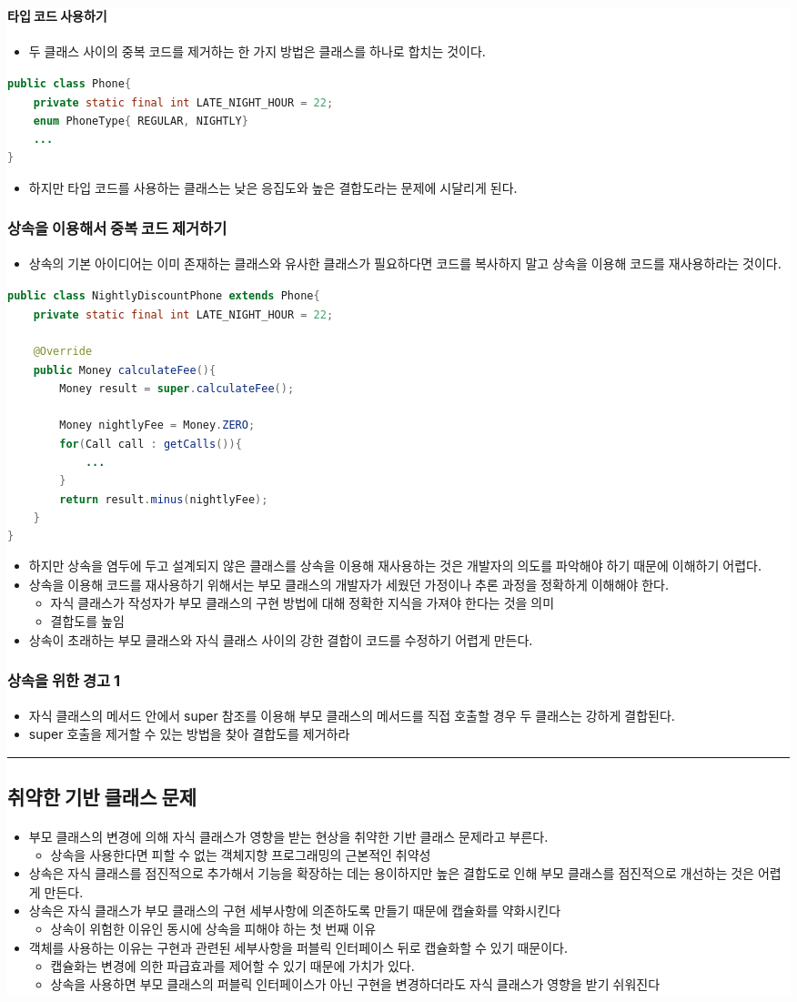 #### 타입 코드 사용하기

- 두 클래스 사이의 중복 코드를 제거하는 한 가지 방법은 클래스를 하나로 합치는 것이다.
```java
public class Phone{
    private static final int LATE_NIGHT_HOUR = 22;
    enum PhoneType{ REGULAR, NIGHTLY}
    ...
}
```
- 하지만 타입 코드를 사용하는 클래스는 낮은 응집도와 높은 결합도라는 문제에 시달리게 된다.

### 상속을 이용해서 중복 코드 제거하기

- 상속의 기본 아이디어는 이미 존재하는 클래스와 유사한 클래스가 필요하다면 코드를 복사하지 말고 상속을 이용해
코드를 재사용하라는 것이다.
```java
public class NightlyDiscountPhone extends Phone{
    private static final int LATE_NIGHT_HOUR = 22;
    
    @Override
    public Money calculateFee(){
        Money result = super.calculateFee();
        
        Money nightlyFee = Money.ZERO;
        for(Call call : getCalls()){
            ...
        }
        return result.minus(nightlyFee);
    }
}
```
- 하지만 상속을 염두에 두고 설계되지 않은 클래스를 상속을 이용해 재사용하는 것은 개발자의 의도를 파악해야 하기 때문에
이해하기 어렵다.
- 상속을 이용해 코드를 재사용하기 위해서는 부모 클래스의 개발자가 세웠던 가정이나 추론 과정을 정확하게 이해해야 한다.
  - 자식 클래스가 작성자가 부모 클래스의 구현 방법에 대해 정확한 지식을 가져야 한다는 것을 의미
  - 결합도를 높임
- 상속이 초래하는 부모 클래스와 자식 클래스 사이의 강한 결합이 코드를 수정하기 어렵게 만든다.

### 상속을 위한 경고 1

- 자식 클래스의 메서드 안에서 super 참조를 이용해 부모 클래스의 메서드를 직접 호출할 경우 두 클래스는 강하게 결합된다.
- super 호출을 제거할 수 있는 방법을 찾아 결합도를 제거하라

------------

## 취약한 기반 클래스 문제

- 부모 클래스의 변경에 의해 자식 클래스가 영향을 받는 현상을 취약한 기반 클래스 문제라고 부른다.
  - 상속을 사용한다면 피할 수 없는 객체지향 프로그래밍의 근본적인 취약성
- 상속은 자식 클래스를 점진적으로 추가해서 기능을 확장하는 데는 용이하지만 높은 결합도로 인해 부모 클래스를 점진적으로 개선하는 것은 어렵게 만든다.
- 상속은 자식 클래스가 부모 클래스의 구현 세부사항에 의존하도록 만들기 때문에 캡슐화를 약화시킨다
  - 상속이 위험한 이유인 동시에 상속을 피해야 하는 첫 번째 이유
- 객체를 사용하는 이유는 구현과 관련된 세부사항을 퍼블릭 인터페이스 뒤로 캡슐화할 수 있기 때문이다.
  - 캡슐화는 변경에 의한 파급효과를 제어할 수 있기 때문에 가치가 있다.
  - 상속을 사용하면 부모 클래스의 퍼블릭 인터페이스가 아닌 구현을 변경하더라도 자식 클래스가 영향을 받기 쉬워진다
